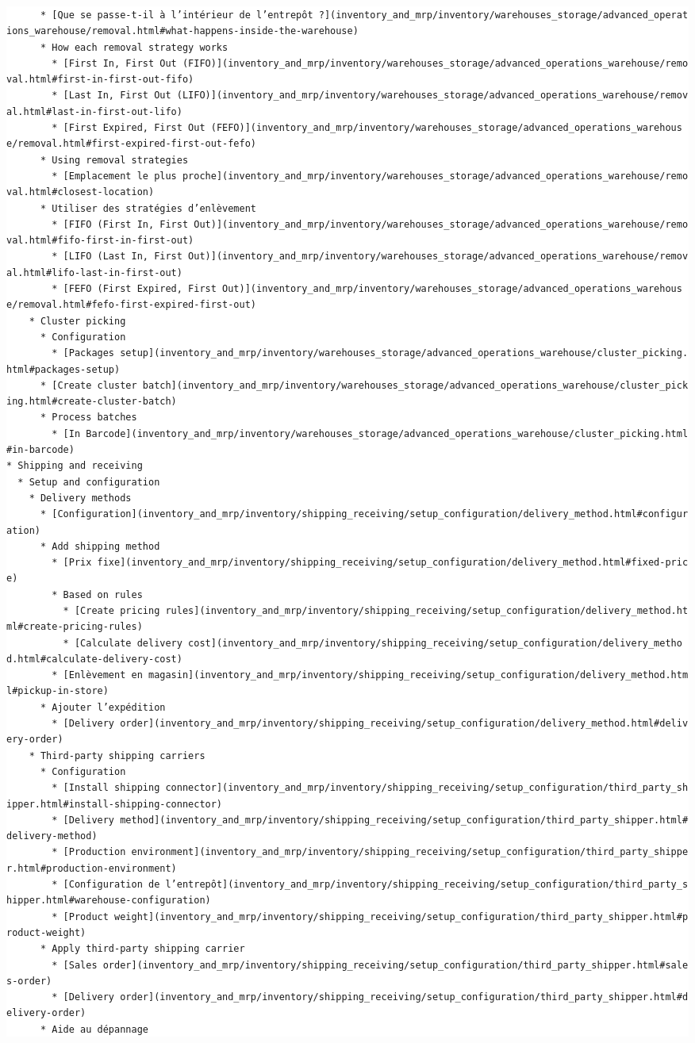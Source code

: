           * [Que se passe-t-il à l’intérieur de l’entrepôt ?](inventory_and_mrp/inventory/warehouses_storage/advanced_operations_warehouse/removal.html#what-happens-inside-the-warehouse)
          * How each removal strategy works
            * [First In, First Out (FIFO)](inventory_and_mrp/inventory/warehouses_storage/advanced_operations_warehouse/removal.html#first-in-first-out-fifo)
            * [Last In, First Out (LIFO)](inventory_and_mrp/inventory/warehouses_storage/advanced_operations_warehouse/removal.html#last-in-first-out-lifo)
            * [First Expired, First Out (FEFO)](inventory_and_mrp/inventory/warehouses_storage/advanced_operations_warehouse/removal.html#first-expired-first-out-fefo)
          * Using removal strategies
            * [Emplacement le plus proche](inventory_and_mrp/inventory/warehouses_storage/advanced_operations_warehouse/removal.html#closest-location)
          * Utiliser des stratégies d’enlèvement
            * [FIFO (First In, First Out)](inventory_and_mrp/inventory/warehouses_storage/advanced_operations_warehouse/removal.html#fifo-first-in-first-out)
            * [LIFO (Last In, First Out)](inventory_and_mrp/inventory/warehouses_storage/advanced_operations_warehouse/removal.html#lifo-last-in-first-out)
            * [FEFO (First Expired, First Out)](inventory_and_mrp/inventory/warehouses_storage/advanced_operations_warehouse/removal.html#fefo-first-expired-first-out)
        * Cluster picking
          * Configuration
            * [Packages setup](inventory_and_mrp/inventory/warehouses_storage/advanced_operations_warehouse/cluster_picking.html#packages-setup)
          * [Create cluster batch](inventory_and_mrp/inventory/warehouses_storage/advanced_operations_warehouse/cluster_picking.html#create-cluster-batch)
          * Process batches
            * [In Barcode](inventory_and_mrp/inventory/warehouses_storage/advanced_operations_warehouse/cluster_picking.html#in-barcode)
    * Shipping and receiving
      * Setup and configuration
        * Delivery methods
          * [Configuration](inventory_and_mrp/inventory/shipping_receiving/setup_configuration/delivery_method.html#configuration)
          * Add shipping method
            * [Prix fixe](inventory_and_mrp/inventory/shipping_receiving/setup_configuration/delivery_method.html#fixed-price)
            * Based on rules
              * [Create pricing rules](inventory_and_mrp/inventory/shipping_receiving/setup_configuration/delivery_method.html#create-pricing-rules)
              * [Calculate delivery cost](inventory_and_mrp/inventory/shipping_receiving/setup_configuration/delivery_method.html#calculate-delivery-cost)
            * [Enlèvement en magasin](inventory_and_mrp/inventory/shipping_receiving/setup_configuration/delivery_method.html#pickup-in-store)
          * Ajouter l’expédition
            * [Delivery order](inventory_and_mrp/inventory/shipping_receiving/setup_configuration/delivery_method.html#delivery-order)
        * Third-party shipping carriers
          * Configuration
            * [Install shipping connector](inventory_and_mrp/inventory/shipping_receiving/setup_configuration/third_party_shipper.html#install-shipping-connector)
            * [Delivery method](inventory_and_mrp/inventory/shipping_receiving/setup_configuration/third_party_shipper.html#delivery-method)
            * [Production environment](inventory_and_mrp/inventory/shipping_receiving/setup_configuration/third_party_shipper.html#production-environment)
            * [Configuration de l’entrepôt](inventory_and_mrp/inventory/shipping_receiving/setup_configuration/third_party_shipper.html#warehouse-configuration)
            * [Product weight](inventory_and_mrp/inventory/shipping_receiving/setup_configuration/third_party_shipper.html#product-weight)
          * Apply third-party shipping carrier
            * [Sales order](inventory_and_mrp/inventory/shipping_receiving/setup_configuration/third_party_shipper.html#sales-order)
            * [Delivery order](inventory_and_mrp/inventory/shipping_receiving/setup_configuration/third_party_shipper.html#delivery-order)
          * Aide au dépannage